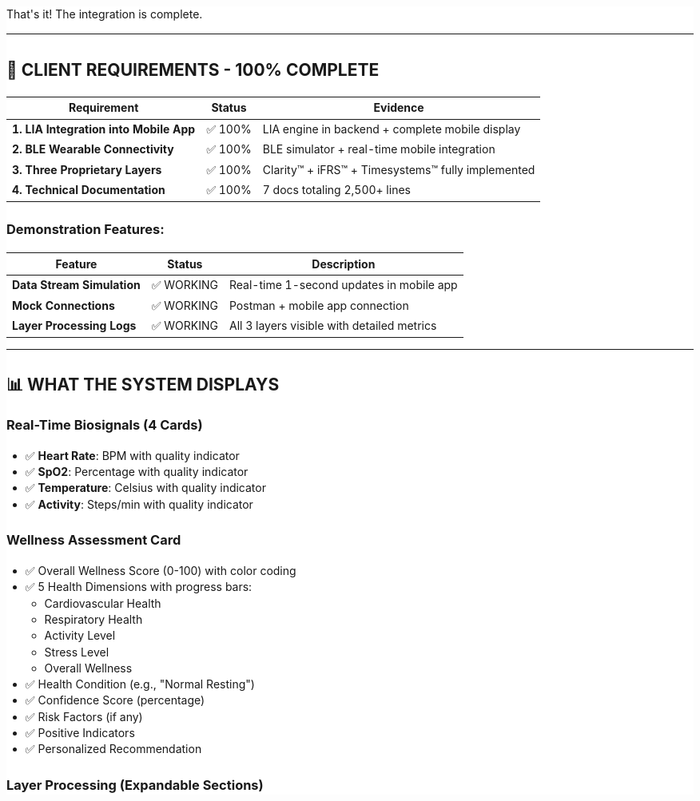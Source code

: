 That's it! The integration is complete.

---

## 🎯 CLIENT REQUIREMENTS - 100% COMPLETE

| Requirement | Status | Evidence |
|-------------|--------|----------|
| **1. LIA Integration into Mobile App** | ✅ 100% | LIA engine in backend + complete mobile display |
| **2. BLE Wearable Connectivity** | ✅ 100% | BLE simulator + real-time mobile integration |
| **3. Three Proprietary Layers** | ✅ 100% | Clarity™ + iFRS™ + Timesystems™ fully implemented |
| **4. Technical Documentation** | ✅ 100% | 7 docs totaling 2,500+ lines |

### Demonstration Features:
| Feature | Status | Description |
|---------|--------|-------------|
| **Data Stream Simulation** | ✅ WORKING | Real-time 1-second updates in mobile app |
| **Mock Connections** | ✅ WORKING | Postman + mobile app connection |
| **Layer Processing Logs** | ✅ WORKING | All 3 layers visible with detailed metrics |

---

## 📊 WHAT THE SYSTEM DISPLAYS

### Real-Time Biosignals (4 Cards)
- ✅ **Heart Rate**: BPM with quality indicator
- ✅ **SpO2**: Percentage with quality indicator
- ✅ **Temperature**: Celsius with quality indicator
- ✅ **Activity**: Steps/min with quality indicator

### Wellness Assessment Card
- ✅ Overall Wellness Score (0-100) with color coding
- ✅ 5 Health Dimensions with progress bars:
  - Cardiovascular Health
  - Respiratory Health
  - Activity Level
  - Stress Level
  - Overall Wellness
- ✅ Health Condition (e.g., "Normal Resting")
- ✅ Confidence Score (percentage)
- ✅ Risk Factors (if any)
- ✅ Positive Indicators
- ✅ Personalized Recommendation

### Layer Processing (Expandable Sections)

